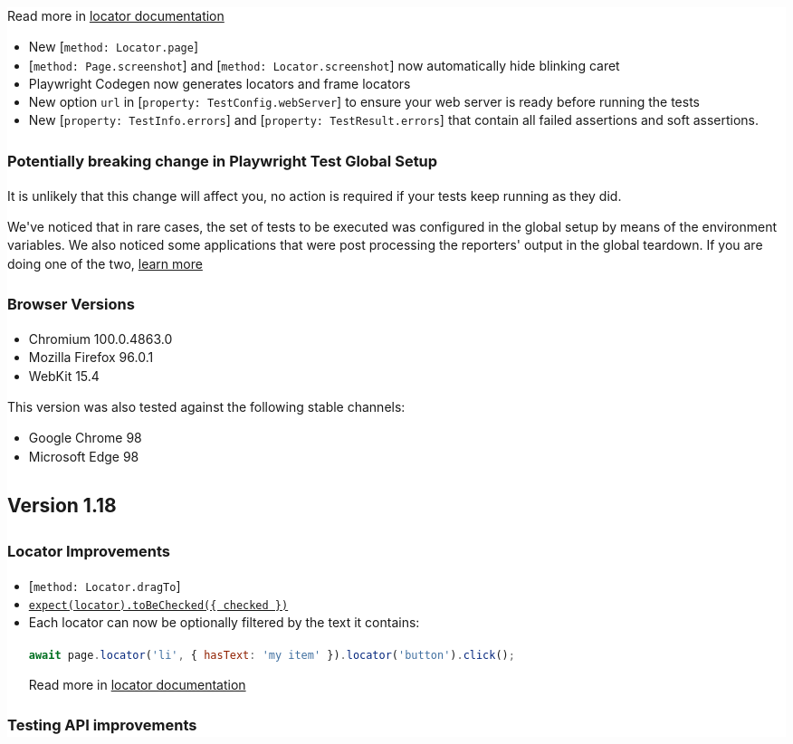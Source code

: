   Read more in [locator documentation](./api/class-locator#locator-locator-option-has)

- New [`method: Locator.page`]
- [`method: Page.screenshot`] and [`method: Locator.screenshot`] now automatically hide blinking caret
- Playwright Codegen now generates locators and frame locators
- New option `url`  in [`property: TestConfig.webServer`] to ensure your web server is ready before running the tests
- New [`property: TestInfo.errors`] and [`property: TestResult.errors`] that contain all failed assertions and soft assertions.


### Potentially breaking change in Playwright Test Global Setup

It is unlikely that this change will affect you, no action is required if your tests keep running as they did.

We've noticed that in rare cases, the set of tests to be executed was configured in the global setup by means of the environment variables. We also noticed some applications that were post processing the reporters' output in the global teardown. If you are doing one of the two, [learn more](https://github.com/microsoft/playwright/issues/12018)

### Browser Versions

- Chromium 100.0.4863.0
- Mozilla Firefox 96.0.1
- WebKit 15.4

This version was also tested against the following stable channels:

- Google Chrome 98
- Microsoft Edge 98


## Version 1.18

<LiteYouTube
  id="ABLYpw2BN_g"
  title="Playwright 1.18"
/>

### Locator Improvements

- [`method: Locator.dragTo`]
- [`expect(locator).toBeChecked({ checked })`](./test-assertions#locator-assertions-to-be-checked)
- Each locator can now be optionally filtered by the text it contains:
    ```js
    await page.locator('li', { hasText: 'my item' }).locator('button').click();
    ```
    Read more in [locator documentation](./api/class-locator#locator-locator-option-has-text)


### Testing API improvements

